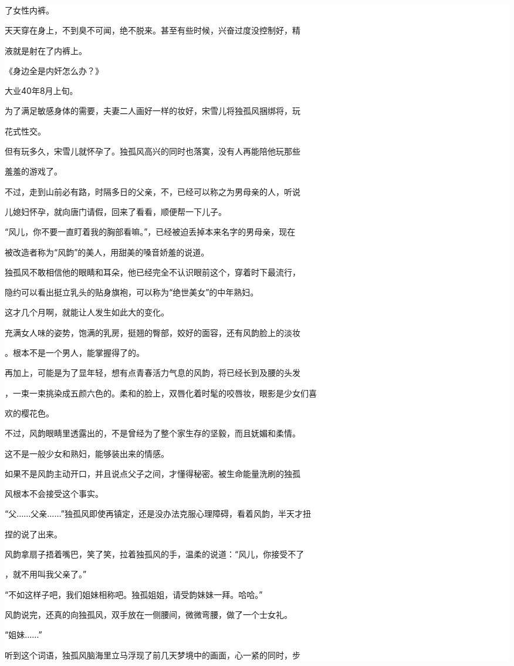 了女性内裤。

天天穿在身上，不到臭不可闻，绝不脱来。甚至有些时候，兴奋过度没控制好，精

液就是射在了内裤上。

《身边全是内奸怎么办？》

大业40年8月上旬。

为了满足敏感身体的需要，夫妻二人画好一样的妆好，宋雪儿将独孤风捆绑将，玩

花式性交。

但有玩多久，宋雪儿就怀孕了。独孤风高兴的同时也落寞，没有人再能陪他玩那些

羞羞的游戏了。

不过，走到山前必有路，时隔多日的父亲，不，已经可以称之为男母亲的人，听说

儿媳妇怀孕，就向唐门请假，回来了看看，顺便帮一下儿子。

“风儿，你不要一直盯着我的胸部看嘛。”，已经被迫丢掉本来名字的男母亲，现在

被改造者称为“风韵”的美人，用甜美的嗓音娇羞的说道。

独孤风不敢相信他的眼睛和耳朵，他已经完全不认识眼前这个，穿着时下最流行，

隐约可以看出挺立乳头的贴身旗袍，可以称为“绝世美女”的中年熟妇。

这才几个月啊，就能让人发生如此大的变化。

充满女人味的姿势，饱满的乳房，挺翘的臀部，姣好的面容，还有风韵脸上的淡妆

。根本不是一个男人，能掌握得了的。

再加上，可能是为了显年轻，想有点青春活力气息的风韵，将已经长到及腰的头发

，一束一束挑染成五颜六色的。柔和的脸上，双唇化着时髦的咬唇妆，眼影是少女们喜

欢的樱花色。

不过，风韵眼睛里透露出的，不是曾经为了整个家生存的坚毅，而且妩媚和柔情。

这不是一般少女和熟妇，能够装出来的情感。

如果不是风韵主动开口，并且说点父子之间，才懂得秘密。被生命能量洗刷的独孤

风根本不会接受这个事实。

“父……父亲……”独孤风即使再镇定，还是没办法克服心理障碍，看着风韵，半天才扭

捏的说了出来。

风韵拿扇子捂着嘴巴，笑了笑，拉着独孤风的手，温柔的说道：“风儿，你接受不了

，就不用叫我父亲了。”

“不如这样子吧，我们姐妹相称吧。独孤姐姐，请受韵妹妹一拜。哈哈。”

风韵说完，还真的向独孤风，双手放在一侧腰间，微微弯腰，做了一个士女礼。

“姐妹……”

听到这个词语，独孤风脑海里立马浮现了前几天梦境中的画面，心一紧的同时，步
